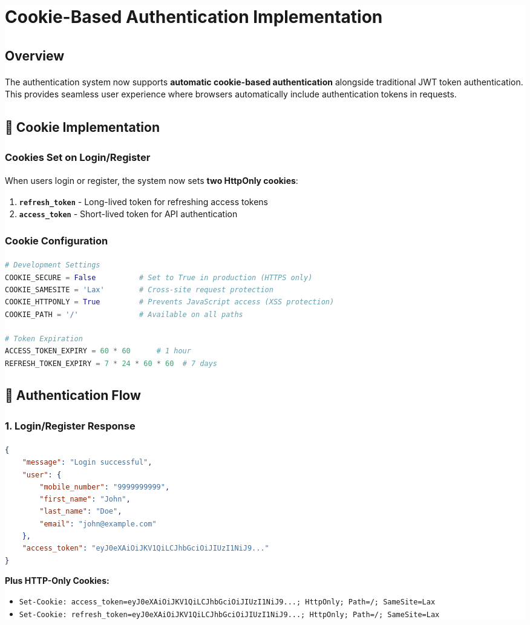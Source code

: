 # Cookie-Based Authentication Implementation

## Overview

The authentication system now supports **automatic cookie-based authentication** alongside traditional JWT token authentication. This provides seamless user experience where browsers automatically include authentication tokens in requests.

## 🍪 Cookie Implementation

### **Cookies Set on Login/Register**

When users login or register, the system now sets **two HttpOnly cookies**:

1. **`refresh_token`** - Long-lived token for refreshing access tokens
2. **`access_token`** - Short-lived token for API authentication

### **Cookie Configuration**

```python
# Development Settings
COOKIE_SECURE = False          # Set to True in production (HTTPS only)
COOKIE_SAMESITE = 'Lax'        # Cross-site request protection
COOKIE_HTTPONLY = True         # Prevents JavaScript access (XSS protection)
COOKIE_PATH = '/'              # Available on all paths

# Token Expiration
ACCESS_TOKEN_EXPIRY = 60 * 60      # 1 hour
REFRESH_TOKEN_EXPIRY = 7 * 24 * 60 * 60  # 7 days
```

## 🔐 Authentication Flow

### **1. Login/Register Response**
```json
{
    "message": "Login successful",
    "user": {
        "mobile_number": "9999999999",
        "first_name": "John",
        "last_name": "Doe",
        "email": "john@example.com"
    },
    "access_token": "eyJ0eXAiOiJKV1QiLCJhbGciOiJIUzI1NiJ9..."
}
```

**Plus HTTP-Only Cookies:**
- `Set-Cookie: access_token=eyJ0eXAiOiJKV1QiLCJhbGciOiJIUzI1NiJ9...; HttpOnly; Path=/; SameSite=Lax`
- `Set-Cookie: refresh_token=eyJ0eXAiOiJKV1QiLCJhbGciOiJIUzI1NiJ9...; HttpOnly; Path=/; SameSite=Lax`
